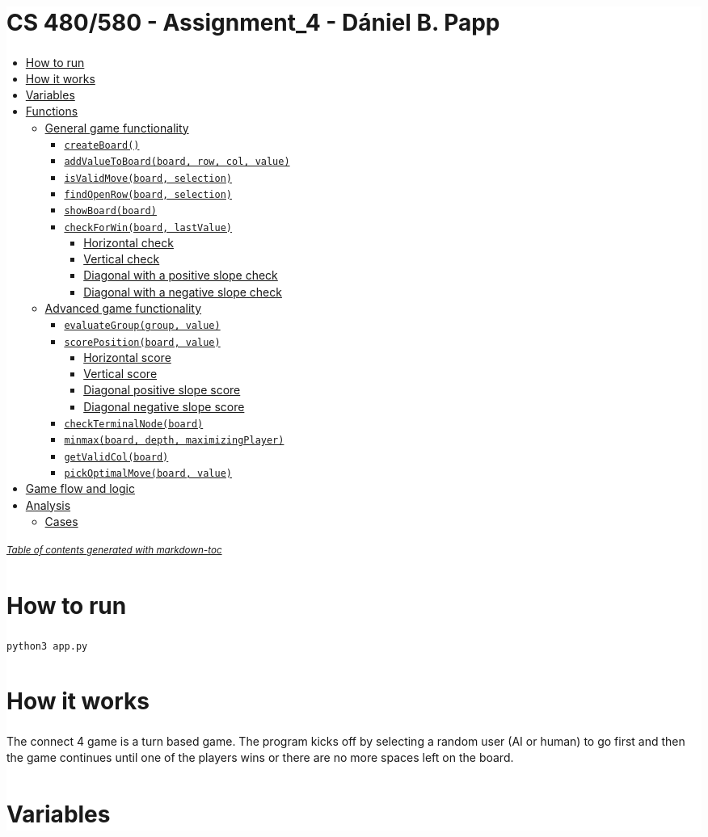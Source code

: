 # CS 480/580 - Assignment_4 - Dániel B. Papp

- [How to run](#how-to-run)
- [How it works](#how-it-works)
- [Variables](#variables)
- [Functions](#functions)
  - [General game functionality](#general-game-functionality)
    - [`createBoard()`](#createboard)
    - [`addValueToBoard(board, row, col, value)`](#add-value-to-board)
    - [`isValidMove(board, selection)`](#isvalidmove)
    - [`findOpenRow(board, selection)`](#findopenrow)
    - [`showBoard(board)`](#showboard)
    - [`checkForWin(board, lastValue)`](#checkforwin)
      - [Horizontal check](#horizontal-check)
      - [Vertical check](#vertical-check)
      - [Diagonal with a positive slope check](#diagonal-with-a-positive-slope-check)
      - [Diagonal with a negative slope check](#diagonal-with-a-negative-slope-check)
  - [Advanced game functionality](#advanced-game-functionality)
    - [`evaluateGroup(group, value)`](#evaluategroup)
    - [`scorePosition(board, value)`](#scoreposition)
      - [Horizontal score](#horizontal-score)
      - [Vertical score](#vertical-score)
      - [Diagonal positive slope score](#diagonal-positive-slope-score)
      - [Diagonal negative slope score](#diagonal-negative-slope-score)
    - [`checkTerminalNode(board)`](#checkterminalnode)
    - [`minmax(board, depth, maximizingPlayer)`](#minmax)
    - [`getValidCol(board)`](#getvalidcol)
    - [`pickOptimalMove(board, value)`](#pickoptimalmove)
- [Game flow and logic](#game-flow-and-logic)
- [Analysis](#analysis)
  - [Cases](#cases)

<small><i><a href='http://ecotrust-canada.github.io/markdown-toc/'>Table of contents generated with markdown-toc</a></i></small>

# How to run

```console
python3 app.py
```

# How it works

The connect 4 game is a turn based game. The program kicks off by selecting a random user (AI or human) to go first and then the game continues until one of the players wins or there are no more spaces left on the board.

# Variables

